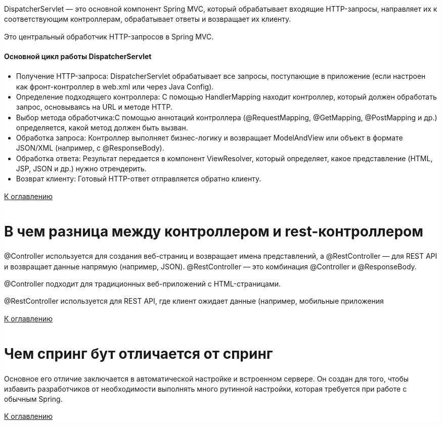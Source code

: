 DispatcherServlet — это основной компонент Spring MVC, который обрабатывает входящие HTTP-запросы, направляет их к соответствующим контроллерам, обрабатывает ответы и возвращает их клиенту.

Это центральный обработчик HTTP-запросов в Spring MVC.

#### Основной цикл работы DispatcherServlet

+ Получение HTTP-запроса: DispatcherServlet обрабатывает все запросы, поступающие в приложение (если настроен как фронт-контроллер в web.xml или через Java Config). 
+ Определение подходящего контроллера: С помощью HandlerMapping находит контроллер, который должен обработать запрос, основываясь на URL и методе HTTP. 
+ Выбор метода обработчика:С помощью аннотаций контроллера (@RequestMapping, @GetMapping, @PostMapping и др.) определяется, какой метод должен быть вызван. 
+ Обработка запроса: Контроллер выполняет бизнес-логику и возвращает ModelAndView или объект в формате JSON/XML (например, с @ResponseBody). 
+ Обработка ответа: Результат передается в компонент ViewResolver, который определяет, какое представление (HTML, JSP, JSON и др.) нужно отрендерить. 
+ Возврат клиенту: Готовый HTTP-ответ отправляется обратно клиенту.

[К оглавлению](#Spring)

# В чем разница между контроллером и rest-контроллером

@Controller используется для создания веб-страниц и возвращает имена представлений, а @RestController — для REST API и
возвращает данные напрямую (например, JSON). @RestController — это комбинация @Controller и @ResponseBody.

@Controller подходит для традиционных веб-приложений с HTML-страницами.

@RestController используется для REST API, где клиент ожидает данные (например, мобильные приложения

[К оглавлению](#Spring)

# Чем спринг бут отличается от спринг

Основное его отличие заключается в автоматической настройке и встроенном сервере. Он создан для того, чтобы избавить
разработчиков от необходимости выполнять много рутинной настройки, которая требуется при работе с обычным Spring.

[К оглавлению](#Spring)

